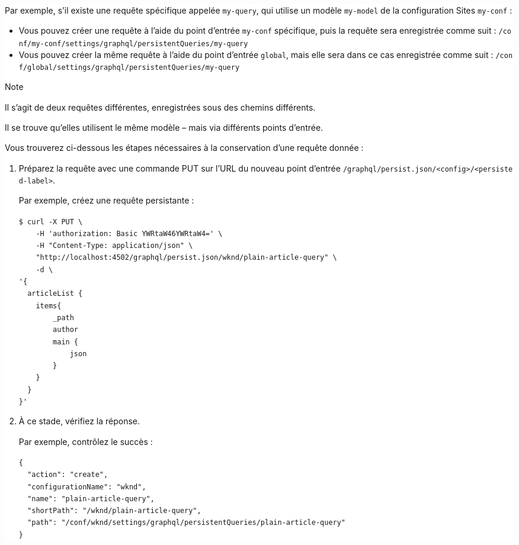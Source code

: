 Par exemple, s’il existe une requête spécifique appelée `my-query`, qui utilise un modèle `my-model` de la configuration Sites `my-conf` :

* Vous pouvez créer une requête à l’aide du point d’entrée `my-conf` spécifique, puis la requête sera enregistrée comme suit :
   `/conf/my-conf/settings/graphql/persistentQueries/my-query`
* Vous pouvez créer la même requête à l’aide du point d’entrée `global`, mais elle sera dans ce cas enregistrée comme suit :
   `/conf/global/settings/graphql/persistentQueries/my-query`

>[!NOTE]
>
>Il s’agit de deux requêtes différentes, enregistrées sous des chemins différents.
>
>Il se trouve qu’elles utilisent le même modèle – mais via différents points d’entrée.


Vous trouverez ci-dessous les étapes nécessaires à la conservation d’une requête donnée :

1. Préparez la requête avec une commande PUT sur l’URL du nouveau point d’entrée `/graphql/persist.json/<config>/<persisted-label>`.

   Par exemple, créez une requête persistante :

   ```xml
   $ curl -X PUT \
       -H 'authorization: Basic YWRtaW46YWRtaW4=' \
       -H "Content-Type: application/json" \
       "http://localhost:4502/graphql/persist.json/wknd/plain-article-query" \
       -d \
   '{
     articleList {
       items{
           _path
           author
           main {
               json
           }
       }
     }
   }'
   ```

1. À ce stade, vérifiez la réponse.

   Par exemple, contrôlez le succès :

   ```xml
   {
     "action": "create",
     "configurationName": "wknd",
     "name": "plain-article-query",
     "shortPath": "/wknd/plain-article-query",
     "path": "/conf/wknd/settings/graphql/persistentQueries/plain-article-query"
   }
   ```
